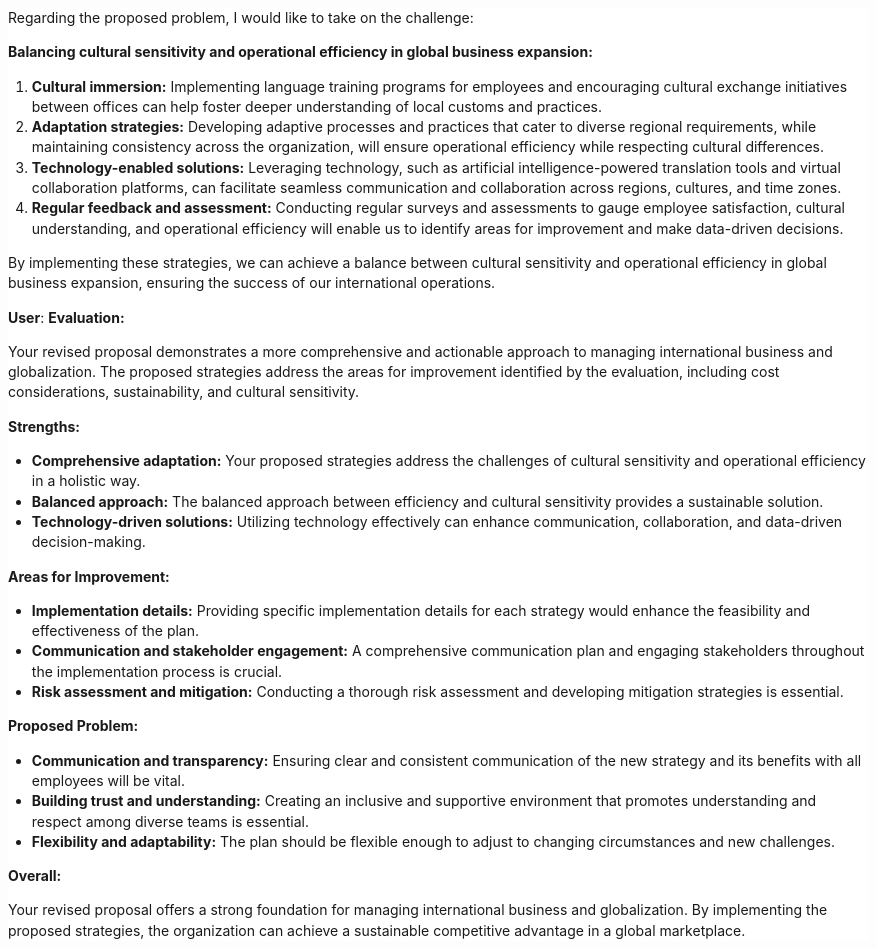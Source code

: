 Regarding the proposed problem, I would like to take on the challenge:

**Balancing cultural sensitivity and operational efficiency in global business expansion:**

1. **Cultural immersion:** Implementing language training programs for employees and encouraging cultural exchange initiatives between offices can help foster deeper understanding of local customs and practices.
2. **Adaptation strategies:** Developing adaptive processes and practices that cater to diverse regional requirements, while maintaining consistency across the organization, will ensure operational efficiency while respecting cultural differences.
3. **Technology-enabled solutions:** Leveraging technology, such as artificial intelligence-powered translation tools and virtual collaboration platforms, can facilitate seamless communication and collaboration across regions, cultures, and time zones.
4. **Regular feedback and assessment:** Conducting regular surveys and assessments to gauge employee satisfaction, cultural understanding, and operational efficiency will enable us to identify areas for improvement and make data-driven decisions.

By implementing these strategies, we can achieve a balance between cultural sensitivity and operational efficiency in global business expansion, ensuring the success of our international operations.

**User**: **Evaluation:**

Your revised proposal demonstrates a more comprehensive and actionable approach to managing international business and globalization. The proposed strategies address the areas for improvement identified by the evaluation, including cost considerations, sustainability, and cultural sensitivity.

**Strengths:**

* **Comprehensive adaptation:** Your proposed strategies address the challenges of cultural sensitivity and operational efficiency in a holistic way.
* **Balanced approach:** The balanced approach between efficiency and cultural sensitivity provides a sustainable solution.
* **Technology-driven solutions:** Utilizing technology effectively can enhance communication, collaboration, and data-driven decision-making.

**Areas for Improvement:**

* **Implementation details:** Providing specific implementation details for each strategy would enhance the feasibility and effectiveness of the plan.
* **Communication and stakeholder engagement:** A comprehensive communication plan and engaging stakeholders throughout the implementation process is crucial.
* **Risk assessment and mitigation:** Conducting a thorough risk assessment and developing mitigation strategies is essential.

**Proposed Problem:**

* **Communication and transparency:** Ensuring clear and consistent communication of the new strategy and its benefits with all employees will be vital.
* **Building trust and understanding:** Creating an inclusive and supportive environment that promotes understanding and respect among diverse teams is essential.
* **Flexibility and adaptability:** The plan should be flexible enough to adjust to changing circumstances and new challenges.

**Overall:**

Your revised proposal offers a strong foundation for managing international business and globalization. By implementing the proposed strategies, the organization can achieve a sustainable competitive advantage in a global marketplace.
